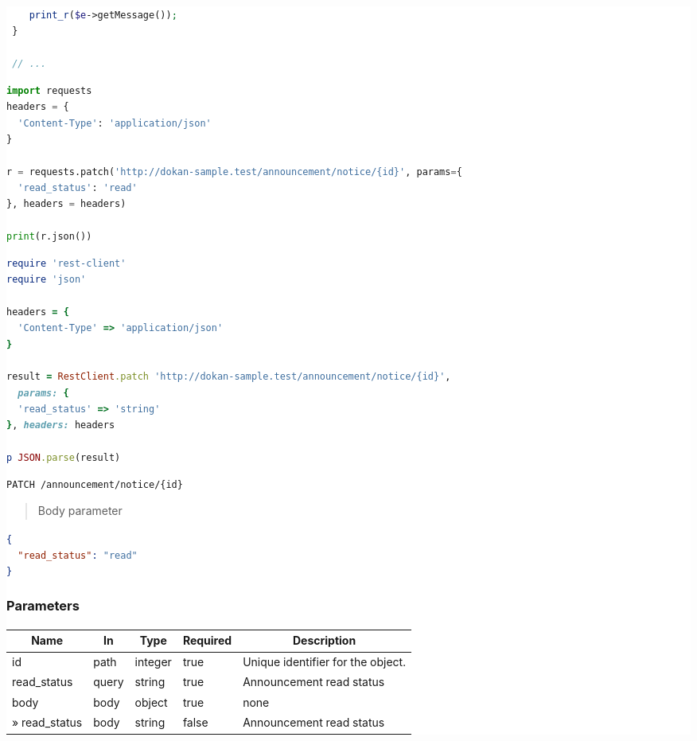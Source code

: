 ```php
    print_r($e->getMessage());
 }

 // ...

```

```python
import requests
headers = {
  'Content-Type': 'application/json'
}

r = requests.patch('http://dokan-sample.test/announcement/notice/{id}', params={
  'read_status': 'read'
}, headers = headers)

print(r.json())

```

```ruby
require 'rest-client'
require 'json'

headers = {
  'Content-Type' => 'application/json'
}

result = RestClient.patch 'http://dokan-sample.test/announcement/notice/{id}',
  params: {
  'read_status' => 'string'
}, headers: headers

p JSON.parse(result)

```

`PATCH /announcement/notice/{id}`

> Body parameter

```json
{
  "read_status": "read"
}
```

<h3 id="patch__announcement_notice_{id}-parameters">Parameters</h3>

|Name|In|Type|Required|Description|
|---|---|---|---|---|
|id|path|integer|true|Unique identifier for the object.|
|read_status|query|string|true|Announcement read status|
|body|body|object|true|none|
|» read_status|body|string|false|Announcement read status|
